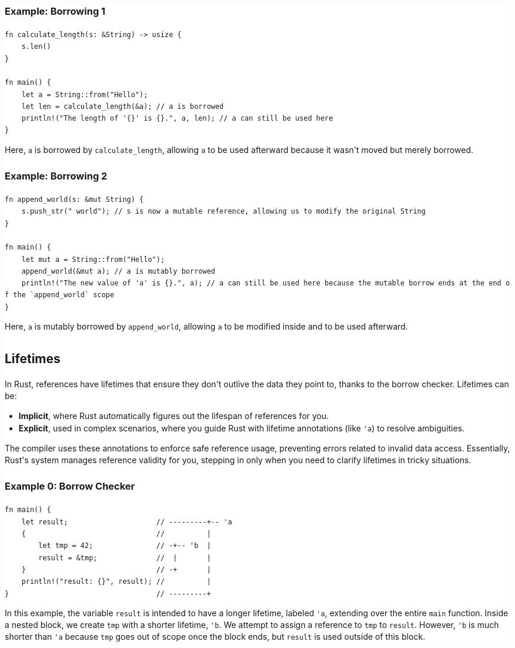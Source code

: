 
### Example: Borrowing 1
```rust,editable
fn calculate_length(s: &String) -> usize {
    s.len()
}

fn main() {
    let a = String::from("Hello");
    let len = calculate_length(&a); // a is borrowed
    println!("The length of '{}' is {}.", a, len); // a can still be used here
}
```
Here, `a` is borrowed by `calculate_length`, allowing `a` to be used afterward because it wasn't moved but merely borrowed.


### Example: Borrowing 2
```rust,editable
fn append_world(s: &mut String) {
    s.push_str(" world"); // s is now a mutable reference, allowing us to modify the original String
}

fn main() {
    let mut a = String::from("Hello");
    append_world(&mut a); // a is mutably borrowed
    println!("The new value of 'a' is {}.", a); // a can still be used here because the mutable borrow ends at the end of the `append_world` scope
}
```
Here, `a` is mutably borrowed by `append_world`, allowing `a` to be modified inside and to be used afterward.




## Lifetimes
In Rust, references have lifetimes that ensure they don't outlive the data they point to, thanks to the borrow checker. Lifetimes can be:

- **Implicit**, where Rust automatically figures out the lifespan of references for you.
- **Explicit**, used in complex scenarios, where you guide Rust with lifetime annotations (like `'a`) to resolve ambiguities.

The compiler uses these annotations to enforce safe reference usage, preventing errors related to invalid data access. Essentially, Rust's system manages reference validity for you, stepping in only when you need to clarify lifetimes in tricky situations.

### Example 0: Borrow Checker
```rust,editable
fn main() {
    let result;                     // ---------+-- 'a
    {                               //          |
        let tmp = 42;               // -+-- 'b  |
        result = &tmp;              //  |       |
    }                               // -+       |
    println!("result: {}", result); //          |
}                                   // ---------+
```
In this example, the variable `result` is intended to have a longer lifetime, labeled `'a`, extending over the entire `main` function. Inside a nested block, we create `tmp` with a shorter lifetime, `'b`. We attempt to assign a reference to `tmp` to `result`. However, `'b` is much shorter than `'a` because `tmp` goes out of scope once the block ends, but `result` is used outside of this block.
